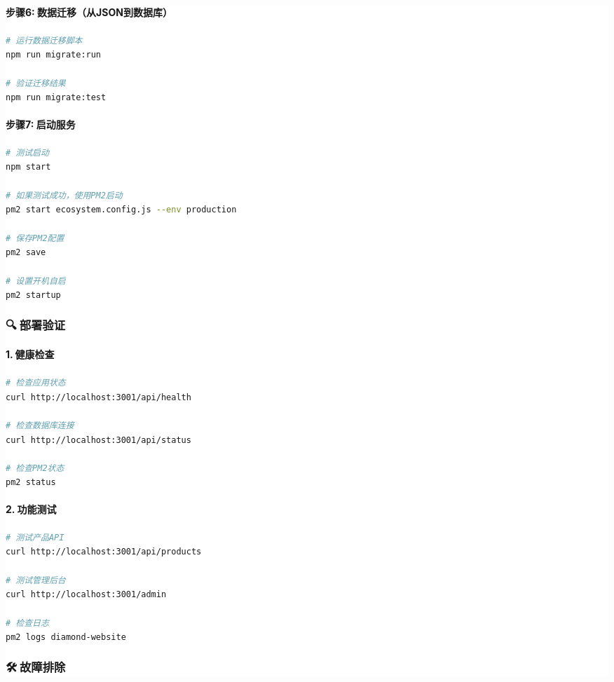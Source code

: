 #### 步骤6: 数据迁移（从JSON到数据库）
```bash
# 运行数据迁移脚本
npm run migrate:run

# 验证迁移结果
npm run migrate:test
```

#### 步骤7: 启动服务
```bash
# 测试启动
npm start

# 如果测试成功，使用PM2启动
pm2 start ecosystem.config.js --env production

# 保存PM2配置
pm2 save

# 设置开机自启
pm2 startup
```

### 🔍 部署验证

#### 1. 健康检查
```bash
# 检查应用状态
curl http://localhost:3001/api/health

# 检查数据库连接
curl http://localhost:3001/api/status

# 检查PM2状态
pm2 status
```

#### 2. 功能测试
```bash
# 测试产品API
curl http://localhost:3001/api/products

# 测试管理后台
curl http://localhost:3001/admin

# 检查日志
pm2 logs diamond-website
```

### 🛠️ 故障排除
